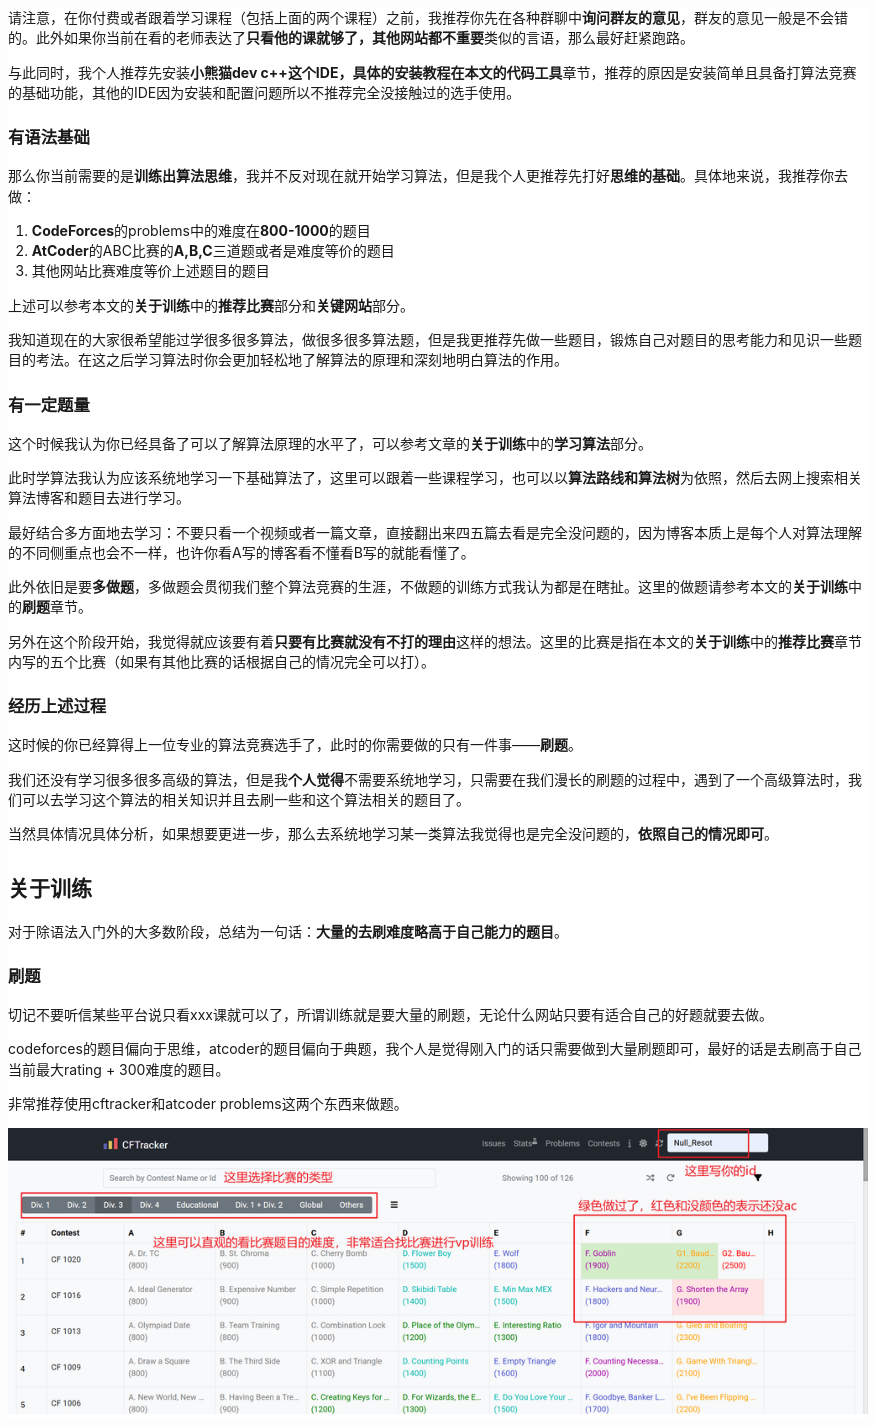 请注意，在你付费或者跟着学习课程（包括上面的两个课程）之前，我推荐你先在各种群聊中**询问群友的意见**，群友的意见一般是不会错的。此外如果你当前在看的老师表达了**只看他的课就够了，其他网站都不重要**类似的言语，那么最好赶紧跑路。

与此同时，我个人推荐先安装**小熊猫dev c++**这个IDE，具体的安装教程在本文的**代码工具**章节，推荐的原因是安装简单且具备打算法竞赛的基础功能，其他的IDE因为安装和配置问题所以不推荐完全没接触过的选手使用。

### 有语法基础

那么你当前需要的是**训练出算法思维**，我并不反对现在就开始学习算法，但是我个人更推荐先打好**思维的基础**。具体地来说，我推荐你去做：

1. **CodeForces**的problems中的难度在**800-1000**的题目
2. **AtCoder**的ABC比赛的**A,B,C**三道题或者是难度等价的题目
3. 其他网站比赛难度等价上述题目的题目

上述可以参考本文的**关于训练**中的**推荐比赛**部分和**关键网站**部分。

我知道现在的大家很希望能过学很多很多算法，做很多很多算法题，但是我更推荐先做一些题目，锻炼自己对题目的思考能力和见识一些题目的考法。在这之后学习算法时你会更加轻松地了解算法的原理和深刻地明白算法的作用。

### 有一定题量

这个时候我认为你已经具备了可以了解算法原理的水平了，可以参考文章的**关于训练**中的**学习算法**部分。

此时学算法我认为应该系统地学习一下基础算法了，这里可以跟着一些课程学习，也可以以**算法路线和算法树**为依照，然后去网上搜索相关算法博客和题目去进行学习。

最好结合多方面地去学习：不要只看一个视频或者一篇文章，直接翻出来四五篇去看是完全没问题的，因为博客本质上是每个人对算法理解的不同侧重点也会不一样，也许你看A写的博客看不懂看B写的就能看懂了。

此外依旧是要**多做题**，多做题会贯彻我们整个算法竞赛的生涯，不做题的训练方式我认为都是在瞎扯。这里的做题请参考本文的**关于训练**中的**刷题**章节。

另外在这个阶段开始，我觉得就应该要有着**只要有比赛就没有不打的理由**这样的想法。这里的比赛是指在本文的**关于训练**中的**推荐比赛**章节内写的五个比赛（如果有其他比赛的话根据自己的情况完全可以打）。

### 经历上述过程

这时候的你已经算得上一位专业的算法竞赛选手了，此时的你需要做的只有一件事——**刷题**。

我们还没有学习很多很多高级的算法，但是我**个人觉得**不需要系统地学习，只需要在我们漫长的刷题的过程中，遇到了一个高级算法时，我们可以去学习这个算法的相关知识并且去刷一些和这个算法相关的题目了。

当然具体情况具体分析，如果想要更进一步，那么去系统地学习某一类算法我觉得也是完全没问题的，**依照自己的情况即可**。

## 关于训练

对于除语法入门外的大多数阶段，总结为一句话：**大量的去刷难度略高于自己能力的题目**。

### 刷题

切记不要听信某些平台说只看xxx课就可以了，所谓训练就是要大量的刷题，无论什么网站只要有适合自己的好题就要去做。

codeforces的题目偏向于思维，atcoder的题目偏向于典题，我个人是觉得刚入门的话只需要做到大量刷题即可，最好的话是去刷高于自己当前最大rating + 300难度的题目。

非常推荐使用cftracker和atcoder problems这两个东西来做题。

![CFTracker-示例图](resot/90.png)
